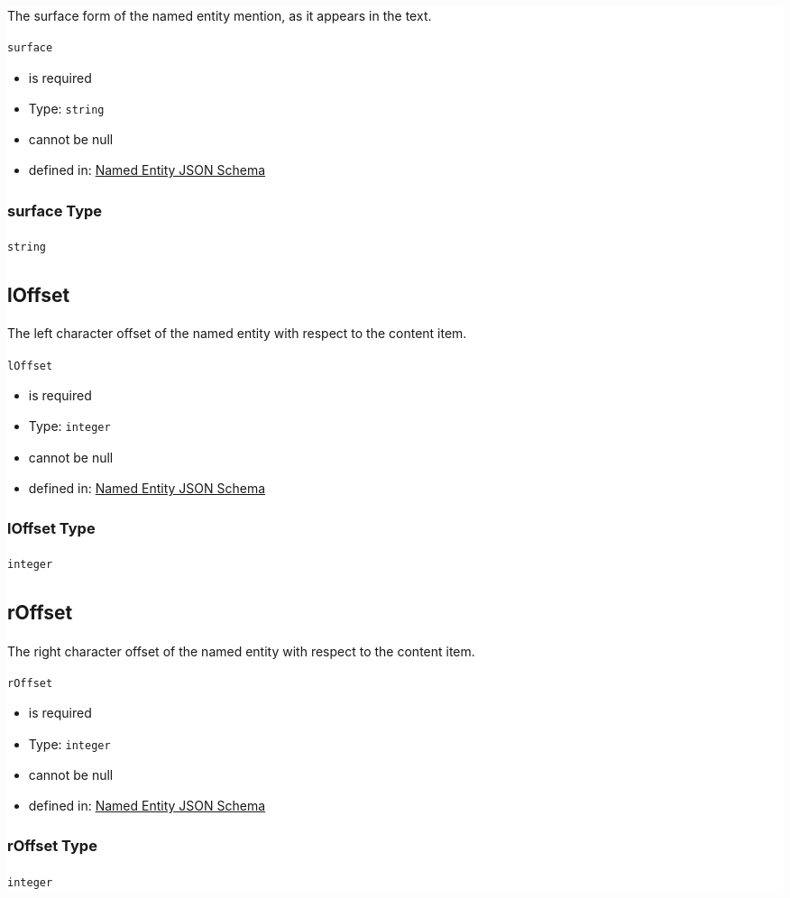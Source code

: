 The surface form of the named entity mention, as it appears in the text.

`surface`

*   is required

*   Type: `string`

*   cannot be null

*   defined in: [Named Entity JSON Schema](entities-properties-nes-items-properties-surface.md "https://impresso.github.io/impresso-schemas/json/entities.schema.json#/properties/nes/items/properties/surface")

### surface Type

`string`

## lOffset

The left character offset of the named entity with respect to the content item.

`lOffset`

*   is required

*   Type: `integer`

*   cannot be null

*   defined in: [Named Entity JSON Schema](entities-properties-nes-items-properties-loffset.md "https://impresso.github.io/impresso-schemas/json/entities.schema.json#/properties/nes/items/properties/lOffset")

### lOffset Type

`integer`

## rOffset

The right character offset of the named entity with respect to the content item.

`rOffset`

*   is required

*   Type: `integer`

*   cannot be null

*   defined in: [Named Entity JSON Schema](entities-properties-nes-items-properties-roffset.md "https://impresso.github.io/impresso-schemas/json/entities.schema.json#/properties/nes/items/properties/rOffset")

### rOffset Type

`integer`
